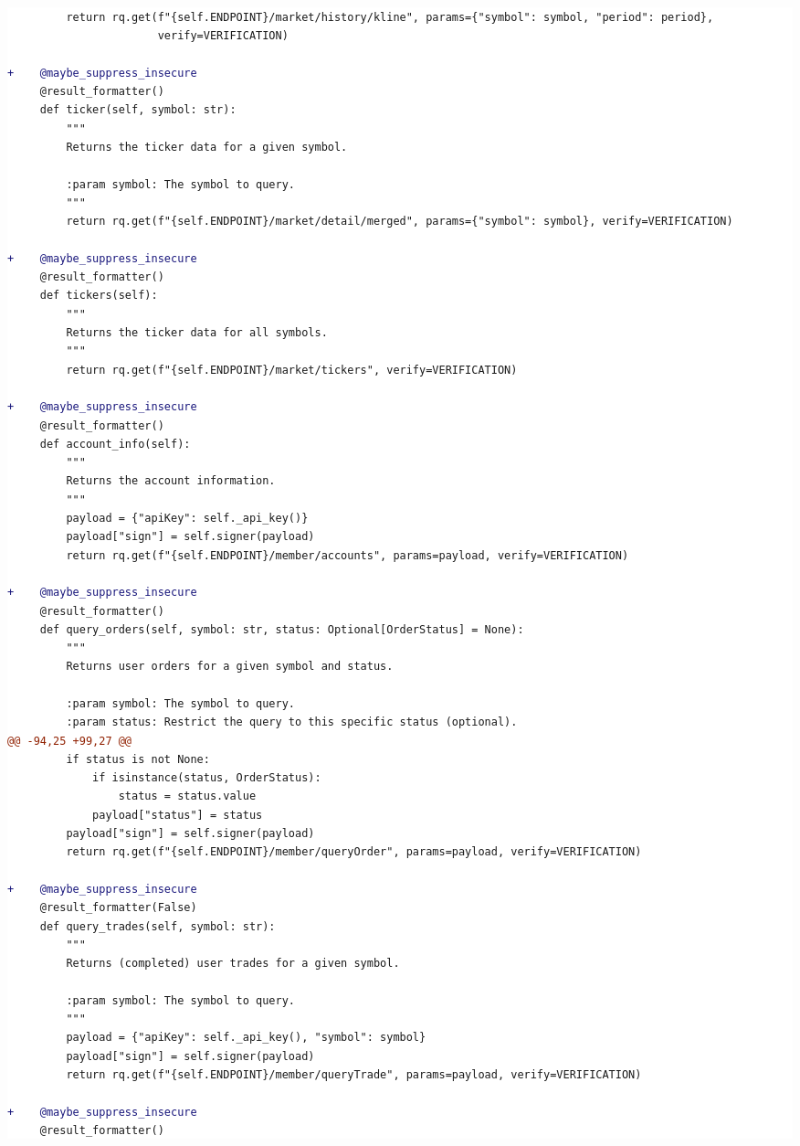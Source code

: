 ```diff
         return rq.get(f"{self.ENDPOINT}/market/history/kline", params={"symbol": symbol, "period": period},
                       verify=VERIFICATION)
 
+    @maybe_suppress_insecure
     @result_formatter()
     def ticker(self, symbol: str):
         """
         Returns the ticker data for a given symbol.
 
         :param symbol: The symbol to query.
         """
         return rq.get(f"{self.ENDPOINT}/market/detail/merged", params={"symbol": symbol}, verify=VERIFICATION)
 
+    @maybe_suppress_insecure
     @result_formatter()
     def tickers(self):
         """
         Returns the ticker data for all symbols.
         """
         return rq.get(f"{self.ENDPOINT}/market/tickers", verify=VERIFICATION)
 
+    @maybe_suppress_insecure
     @result_formatter()
     def account_info(self):
         """
         Returns the account information.
         """
         payload = {"apiKey": self._api_key()}
         payload["sign"] = self.signer(payload)
         return rq.get(f"{self.ENDPOINT}/member/accounts", params=payload, verify=VERIFICATION)
 
+    @maybe_suppress_insecure
     @result_formatter()
     def query_orders(self, symbol: str, status: Optional[OrderStatus] = None):
         """
         Returns user orders for a given symbol and status.
 
         :param symbol: The symbol to query.
         :param status: Restrict the query to this specific status (optional).
@@ -94,25 +99,27 @@
         if status is not None:
             if isinstance(status, OrderStatus):
                 status = status.value
             payload["status"] = status
         payload["sign"] = self.signer(payload)
         return rq.get(f"{self.ENDPOINT}/member/queryOrder", params=payload, verify=VERIFICATION)
 
+    @maybe_suppress_insecure
     @result_formatter(False)
     def query_trades(self, symbol: str):
         """
         Returns (completed) user trades for a given symbol.
 
         :param symbol: The symbol to query.
         """
         payload = {"apiKey": self._api_key(), "symbol": symbol}
         payload["sign"] = self.signer(payload)
         return rq.get(f"{self.ENDPOINT}/member/queryTrade", params=payload, verify=VERIFICATION)
 
+    @maybe_suppress_insecure
     @result_formatter()
```